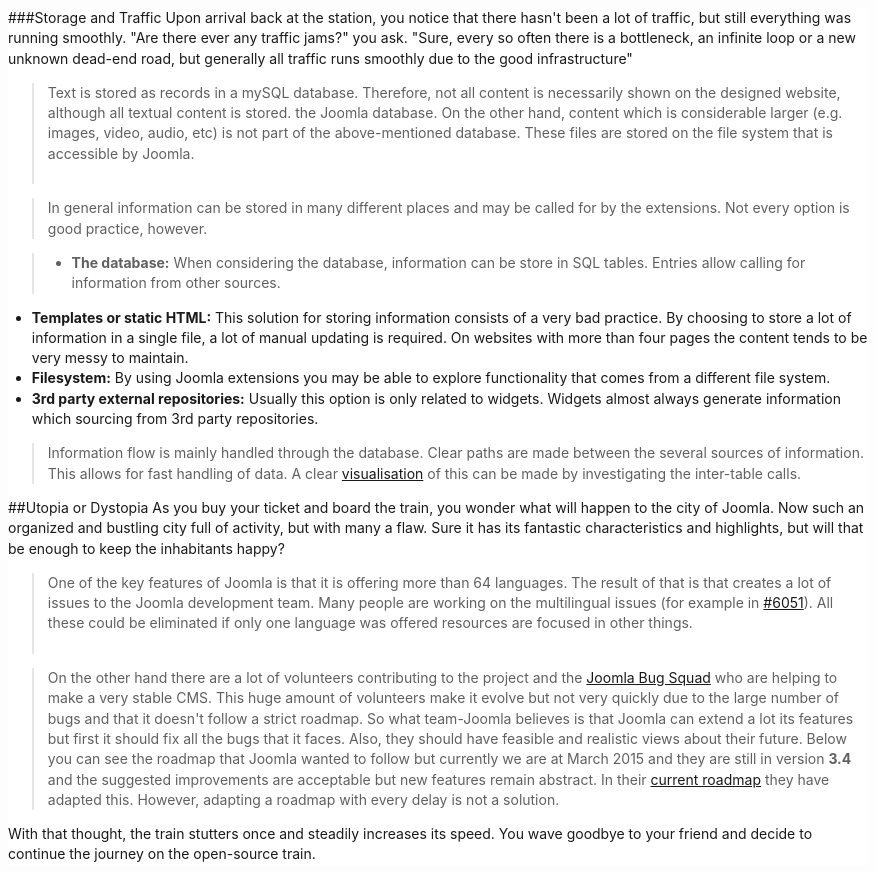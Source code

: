 
###<a name="traffic"></a>Storage and Traffic
Upon arrival back at the station, you notice that there hasn't been a lot of traffic, but still everything was running smoothly. "Are there ever any traffic jams?" you ask. "Sure, every so often there is a bottleneck, an infinite loop or a new unknown dead-end road, but generally all traffic runs smoothly due to the good infrastructure"

>Text is stored as records in a mySQL database. Therefore, not all content is necessarily shown on the designed website, although all textual content is stored. the Joomla database. On the other hand, content which is considerable larger (e.g. images, video, audio, etc) is not part of the above-mentioned database. These files are stored on the file system that is accessible by Joomla. <br> <br>

>In general information can be stored in many different places and may be called for by the extensions. Not every option is good practice, however.

>* **The database:** When considering the database, information can be store in SQL tables. Entries allow calling for information from other sources.
* **Templates or static HTML:** This solution for storing information consists of a very bad practice. By choosing to store a lot of information in a single file, a lot of manual updating is required. On websites with more than four pages the content tends to be very messy to maintain.
* **Filesystem:** By using Joomla extensions you may be able to explore  functionality that comes from a different file system. 
* **3rd party external repositories:** Usually this option is only related to widgets. Widgets almost always generate information which sourcing from 3rd party repositories.

> Information flow is mainly handled through the database. Clear paths are made between the several sources of information. This allows for fast handling of data. A clear [visualisation](http://www.torkiljohnsen.com/wp-content/uploads/2010/07/joomla_1.6_database_schema.png) of this can be made by investigating the inter-table calls.


##<a name="utop"></a>Utopia or Dystopia
As you buy your ticket and board the train, you wonder what will happen to the city of Joomla. Now such an organized and bustling city full of activity, but with many a flaw. Sure it has its fantastic characteristics and highlights, but will that be enough to keep the inhabitants happy?

>One of the key features of Joomla is that it is offering more than 64 languages. The result of that is that creates a lot of issues to the Joomla development team. Many people are working on the multilingual issues (for example in [#6051](https://github.com/joomla/joomla-cms/pull/6051)). All these could be eliminated if only one language was offered resources are focused in other things. <br><br>

>On the other hand there are a lot of volunteers contributing to the project and the [Joomla Bug Squad](https://docs.joomla.org/Portal:Bug_Squad) who are helping to make a very stable CMS. This huge amount of volunteers make it evolve but not very quickly due to the large number of bugs and that it doesn't follow a strict roadmap. So what team-Joomla believes is that Joomla can extend a lot its features but first it should fix all the bugs that it faces. Also, they should have feasible and realistic views about their future. Below you can see the roadmap that Joomla wanted to follow but currently we are at March 2015 and they are still in version **3.4** and the suggested improvements are acceptable but new features remain abstract. In their [current roadmap](http://developer.joomla.org/cms/roadmap.html) they have adapted this. However, adapting a roadmap with every delay is not a solution.

With that thought, the train stutters once and steadily increases its speed. You wave goodbye to your friend and decide to continue the journey on the open-source train.
